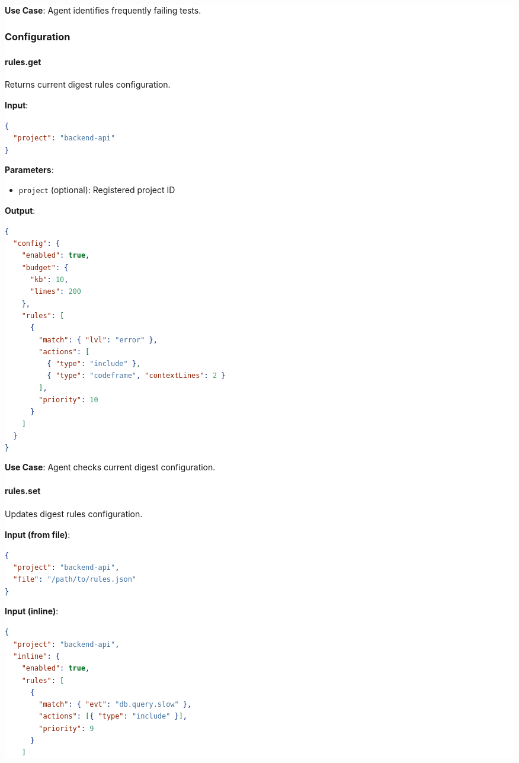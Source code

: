 **Use Case**: Agent identifies frequently failing tests.

### Configuration

#### rules.get

Returns current digest rules configuration.

**Input**:
```json
{
  "project": "backend-api"
}
```

**Parameters**:
- `project` (optional): Registered project ID

**Output**:
```json
{
  "config": {
    "enabled": true,
    "budget": {
      "kb": 10,
      "lines": 200
    },
    "rules": [
      {
        "match": { "lvl": "error" },
        "actions": [
          { "type": "include" },
          { "type": "codeframe", "contextLines": 2 }
        ],
        "priority": 10
      }
    ]
  }
}
```

**Use Case**: Agent checks current digest configuration.

#### rules.set

Updates digest rules configuration.

**Input (from file)**:
```json
{
  "project": "backend-api",
  "file": "/path/to/rules.json"
}
```

**Input (inline)**:
```json
{
  "project": "backend-api",
  "inline": {
    "enabled": true,
    "rules": [
      {
        "match": { "evt": "db.query.slow" },
        "actions": [{ "type": "include" }],
        "priority": 9
      }
    ]
```